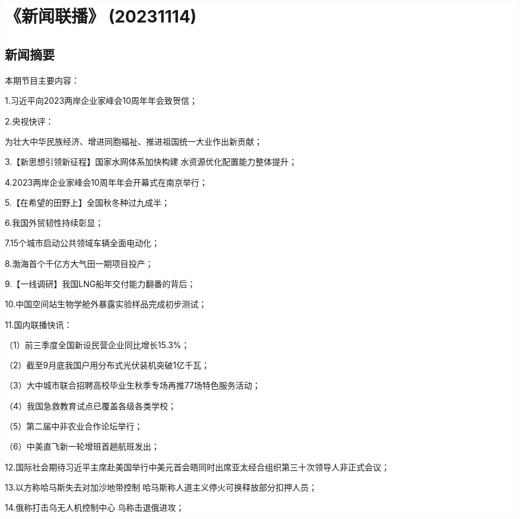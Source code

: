 # 《新闻联播》 (20231114)

## 新闻摘要

本期节目主要内容：


1.习近平向2023两岸企业家峰会10周年年会致贺信；


2.央视快评：

为壮大中华民族经济、增进同胞福祉、推进祖国统一大业作出新贡献；


3.【新思想引领新征程】国家水网体系加快构建 水资源优化配置能力整体提升；


4.2023两岸企业家峰会10周年年会开幕式在南京举行；


5.【在希望的田野上】全国秋冬种过九成半；


6.我国外贸韧性持续彰显；


7.15个城市启动公共领域车辆全面电动化；


8.渤海首个千亿方大气田一期项目投产；


9.【一线调研】我国LNG船年交付能力翻番的背后；


10.中国空间站生物学舱外暴露实验样品完成初步测试；


11.国内联播快讯：


（1）前三季度全国新设民营企业同比增长15.3%；


（2）截至9月底我国户用分布式光伏装机突破1亿千瓦；


（3）大中城市联合招聘高校毕业生秋季专场再推77场特色服务活动；


（4）我国急救教育试点已覆盖各级各类学校；


（5）第二届中非农业合作论坛举行；


（6）中美直飞新一轮增班首趟航班发出；


12.国际社会期待习近平主席赴美国举行中美元首会晤同时出席亚太经合组织第三十次领导人非正式会议；


13.以方称哈马斯失去对加沙地带控制 哈马斯称人道主义停火可换释放部分扣押人员；


14.俄称打击乌无人机控制中心 乌称击退俄进攻；
